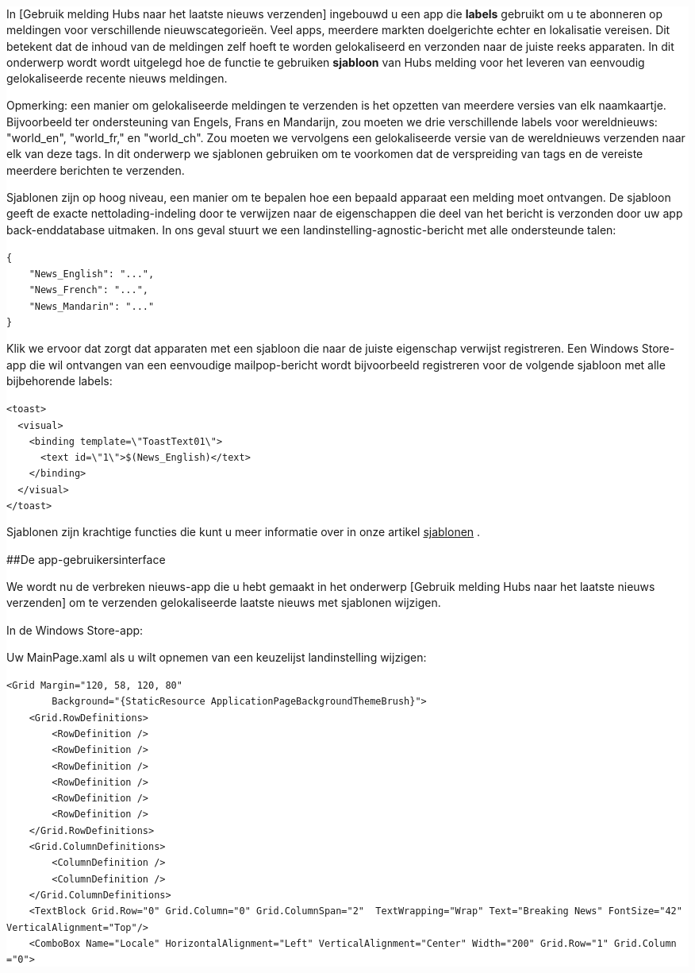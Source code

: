 In [Gebruik melding Hubs naar het laatste nieuws verzenden] ingebouwd u een app die **labels** gebruikt om u te abonneren op meldingen voor verschillende nieuwscategorieën.
Veel apps, meerdere markten doelgerichte echter en lokalisatie vereisen. Dit betekent dat de inhoud van de meldingen zelf hoeft te worden gelokaliseerd en verzonden naar de juiste reeks apparaten.
In dit onderwerp wordt wordt uitgelegd hoe de functie te gebruiken **sjabloon** van Hubs melding voor het leveren van eenvoudig gelokaliseerde recente nieuws meldingen.

Opmerking: een manier om gelokaliseerde meldingen te verzenden is het opzetten van meerdere versies van elk naamkaartje. Bijvoorbeeld ter ondersteuning van Engels, Frans en Mandarijn, zou moeten we drie verschillende labels voor wereldnieuws: "world_en", "world_fr," en "world_ch". Zou moeten we vervolgens een gelokaliseerde versie van de wereldnieuws verzenden naar elk van deze tags. In dit onderwerp we sjablonen gebruiken om te voorkomen dat de verspreiding van tags en de vereiste meerdere berichten te verzenden.

Sjablonen zijn op hoog niveau, een manier om te bepalen hoe een bepaald apparaat een melding moet ontvangen. De sjabloon geeft de exacte nettolading-indeling door te verwijzen naar de eigenschappen die deel van het bericht is verzonden door uw app back-enddatabase uitmaken. In ons geval stuurt we een landinstelling-agnostic-bericht met alle ondersteunde talen:

    {
        "News_English": "...",
        "News_French": "...",
        "News_Mandarin": "..."
    }

Klik we ervoor dat zorgt dat apparaten met een sjabloon die naar de juiste eigenschap verwijst registreren. Een Windows Store-app die wil ontvangen van een eenvoudige mailpop-bericht wordt bijvoorbeeld registreren voor de volgende sjabloon met alle bijbehorende labels:

    <toast>
      <visual>
        <binding template=\"ToastText01\">
          <text id=\"1\">$(News_English)</text>
        </binding>
      </visual>
    </toast>



Sjablonen zijn krachtige functies die kunt u meer informatie over in onze artikel [sjablonen](notification-hubs-templates-cross-platform-push-messages.md) . 


##<a name="the-app-user-interface"></a>De app-gebruikersinterface

We wordt nu de verbreken nieuws-app die u hebt gemaakt in het onderwerp [Gebruik melding Hubs naar het laatste nieuws verzenden] om te verzenden gelokaliseerde laatste nieuws met sjablonen wijzigen.

In de Windows Store-app:

Uw MainPage.xaml als u wilt opnemen van een keuzelijst landinstelling wijzigen:

    <Grid Margin="120, 58, 120, 80"  
            Background="{StaticResource ApplicationPageBackgroundThemeBrush}">
        <Grid.RowDefinitions>
            <RowDefinition />
            <RowDefinition />
            <RowDefinition />
            <RowDefinition />
            <RowDefinition />
            <RowDefinition />
        </Grid.RowDefinitions>
        <Grid.ColumnDefinitions>
            <ColumnDefinition />
            <ColumnDefinition />
        </Grid.ColumnDefinitions>
        <TextBlock Grid.Row="0" Grid.Column="0" Grid.ColumnSpan="2"  TextWrapping="Wrap" Text="Breaking News" FontSize="42" VerticalAlignment="Top"/>
        <ComboBox Name="Locale" HorizontalAlignment="Left" VerticalAlignment="Center" Width="200" Grid.Row="1" Grid.Column="0">

[Template concepts]: #concepts
[The app user interface]: #ui
[Building the Windows Store client app]: #building-client
[Send notifications from your back-end]: #send
[Mobile Service]: /develop/mobile/tutorials/get-started
[Notify users with Notification Hubs: ASP.NET]: /manage/services/notification-hubs/notify-users-aspnet
[Notify users with Notification Hubs: Mobile Services]: /manage/services/notification-hubs/notify-users
[Laatste nieuws verzenden via melding Hubs]: /manage/services/notification-hubs/breaking-news-dotnet
[Submit an app page]: http://go.microsoft.com/fwlink/p/?LinkID=266582
[My Applications]: http://go.microsoft.com/fwlink/p/?LinkId=262039
[Live SDK for Windows]: http://go.microsoft.com/fwlink/p/?LinkId=262253
[Get started with Mobile Services]: /develop/mobile/tutorials/get-started/#create-new-service
[Get started with data]: /develop/mobile/tutorials/get-started-with-data-dotnet
[Get started with authentication]: /develop/mobile/tutorials/get-started-with-users-dotnet
[Get started with push notifications]: /develop/mobile/tutorials/get-started-with-push-dotnet
[Push notifications to app users]: /develop/mobile/tutorials/push-notifications-to-app-users-dotnet
[Authorize users with scripts]: /develop/mobile/tutorials/authorize-users-in-scripts-dotnet
[JavaScript and HTML]: /develop/mobile/tutorials/get-started-with-push-js
[wns object]: http://go.microsoft.com/fwlink/p/?LinkId=260591
[Notification Hubs Guidance]: http://msdn.microsoft.com/library/jj927170.aspx
[Notification Hubs How-To for iOS]: http://msdn.microsoft.com/library/jj927168.aspx
[Notification Hubs How-To for Windows Store]: http://msdn.microsoft.com/library/jj927172.aspx